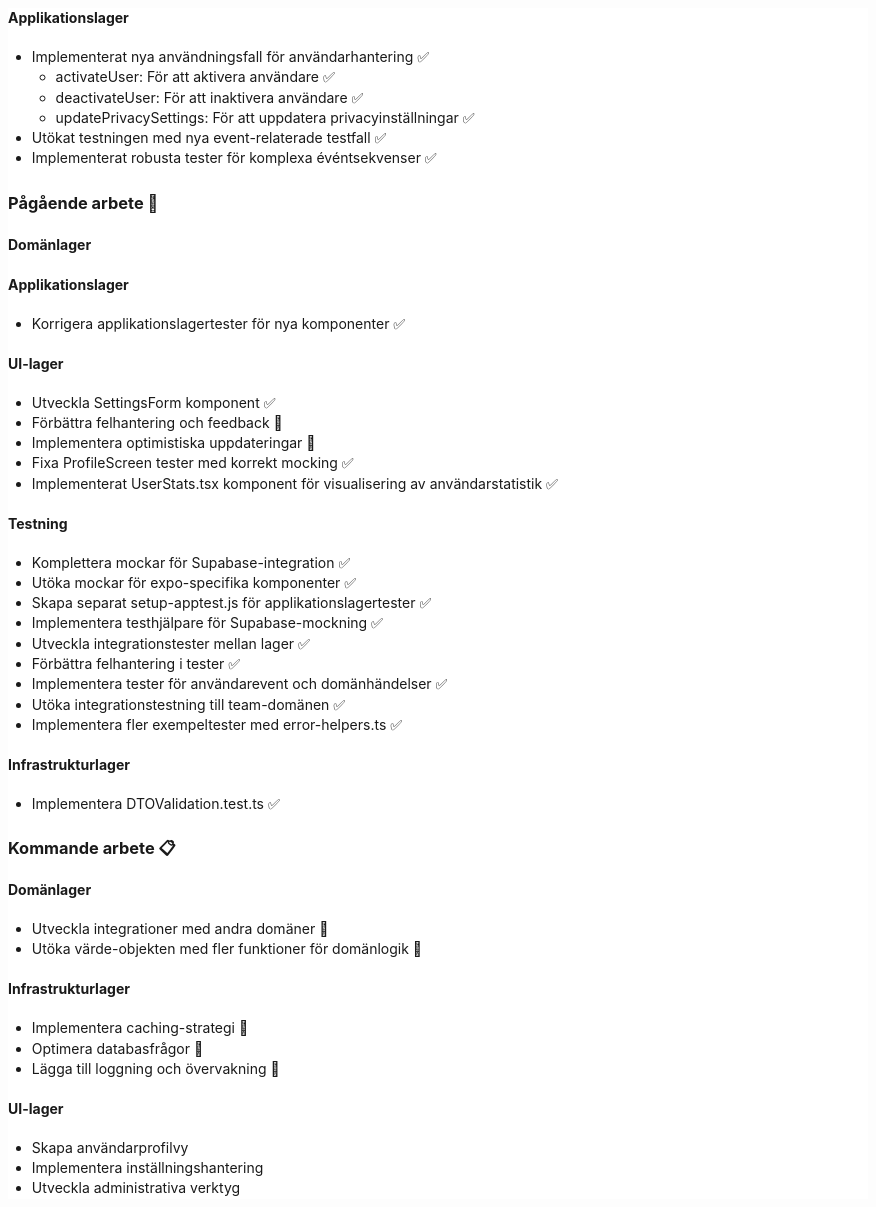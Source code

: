 #### Applikationslager
- Implementerat nya användningsfall för användarhantering ✅
  - activateUser: För att aktivera användare ✅
  - deactivateUser: För att inaktivera användare ✅
  - updatePrivacySettings: För att uppdatera privacyinställningar ✅
- Utökat testningen med nya event-relaterade testfall ✅
- Implementerat robusta tester för komplexa événtsekvenser ✅

### Pågående arbete 🚧

#### Domänlager

#### Applikationslager
- Korrigera applikationslagertester för nya komponenter ✅

#### UI-lager
- Utveckla SettingsForm komponent ✅
- Förbättra felhantering och feedback 🚧
- Implementera optimistiska uppdateringar 🚧
- Fixa ProfileScreen tester med korrekt mocking ✅
- Implementerat UserStats.tsx komponent för visualisering av användarstatistik ✅

#### Testning
- Komplettera mockar för Supabase-integration ✅
- Utöka mockar för expo-specifika komponenter ✅
- Skapa separat setup-apptest.js för applikationslagertester ✅
- Implementera testhjälpare för Supabase-mockning ✅
- Utveckla integrationstester mellan lager ✅
- Förbättra felhantering i tester ✅
- Implementera tester för användarevent och domänhändelser ✅
- Utöka integrationstestning till team-domänen ✅
- Implementera fler exempeltester med error-helpers.ts ✅

#### Infrastrukturlager
- Implementera DTOValidation.test.ts ✅

### Kommande arbete 📋

#### Domänlager
- Utveckla integrationer med andra domäner 🚧
- Utöka värde-objekten med fler funktioner för domänlogik 🚧

#### Infrastrukturlager
- Implementera caching-strategi 🚧
- Optimera databasfrågor 🚧
- Lägga till loggning och övervakning 🚧

#### UI-lager
- Skapa användarprofilvy
- Implementera inställningshantering
- Utveckla administrativa verktyg
